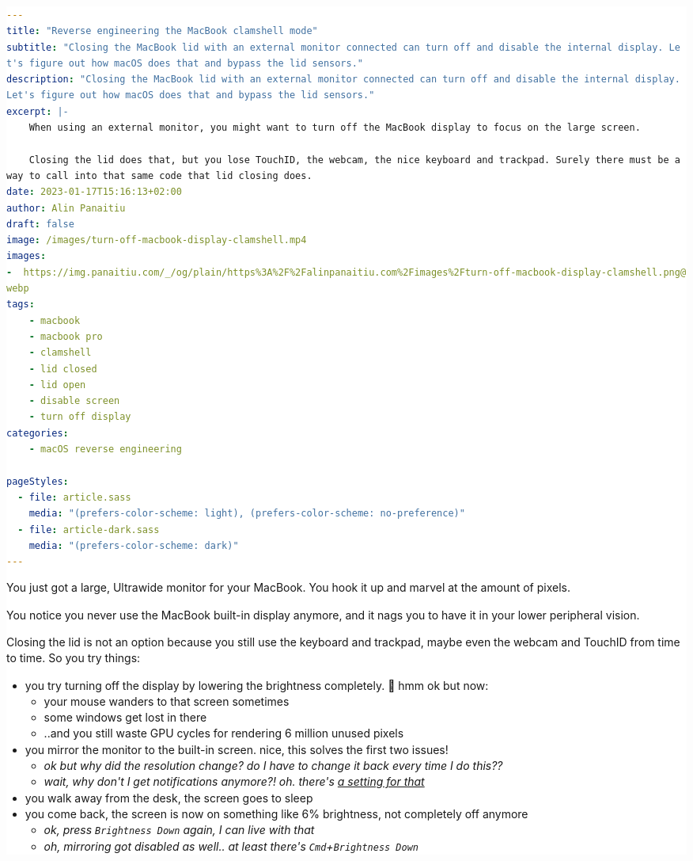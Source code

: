 ```yaml
---
title: "Reverse engineering the MacBook clamshell mode"
subtitle: "Closing the MacBook lid with an external monitor connected can turn off and disable the internal display. Let's figure out how macOS does that and bypass the lid sensors."
description: "Closing the MacBook lid with an external monitor connected can turn off and disable the internal display. Let's figure out how macOS does that and bypass the lid sensors."
excerpt: |-
    When using an external monitor, you might want to turn off the MacBook display to focus on the large screen.

    Closing the lid does that, but you lose TouchID, the webcam, the nice keyboard and trackpad. Surely there must be a way to call into that same code that lid closing does.
date: 2023-01-17T15:16:13+02:00
author: Alin Panaitiu
draft: false
image: /images/turn-off-macbook-display-clamshell.mp4
images:
-  https://img.panaitiu.com/_/og/plain/https%3A%2F%2Falinpanaitiu.com%2Fimages%2Fturn-off-macbook-display-clamshell.png@webp
tags:
    - macbook
    - macbook pro
    - clamshell
    - lid closed
    - lid open
    - disable screen
    - turn off display
categories:
    - macOS reverse engineering

pageStyles:
  - file: article.sass
    media: "(prefers-color-scheme: light), (prefers-color-scheme: no-preference)"
  - file: article-dark.sass
    media: "(prefers-color-scheme: dark)"
---
```


You just got a large, Ultrawide monitor for your MacBook. You hook it up and marvel at the amount of pixels.

You notice you never use the MacBook built-in display anymore, and it nags you to have it in your lower peripheral vision.

Closing the lid is not an option because you still use the keyboard and trackpad, maybe even the webcam and TouchID from time to time. So you try things:

- you try turning off the display by lowering the brightness completely. 🤔 hmm ok but now:
	- your mouse wanders to that screen sometimes
	- some windows get lost in there
	- ..and you still waste GPU cycles for rendering 6 million unused pixels
- you mirror the monitor to the built-in screen. nice, this solves the first two issues!
	- *ok but why did the resolution change? do I have to change it back every time I do this??*
	- *wait, why don't I get notifications anymore?! oh. there's [a setting for that](/images/notifications-mirroring.png)*
- you walk away from the desk, the screen goes to sleep
- you come back, the screen is now on something like 6% brightness, not completely off anymore
	- *ok, press `Brightness Down` again, I can live with that*
	- *oh, mirroring got disabled as well.. at least there's `Cmd`+`Brightness Down`*
